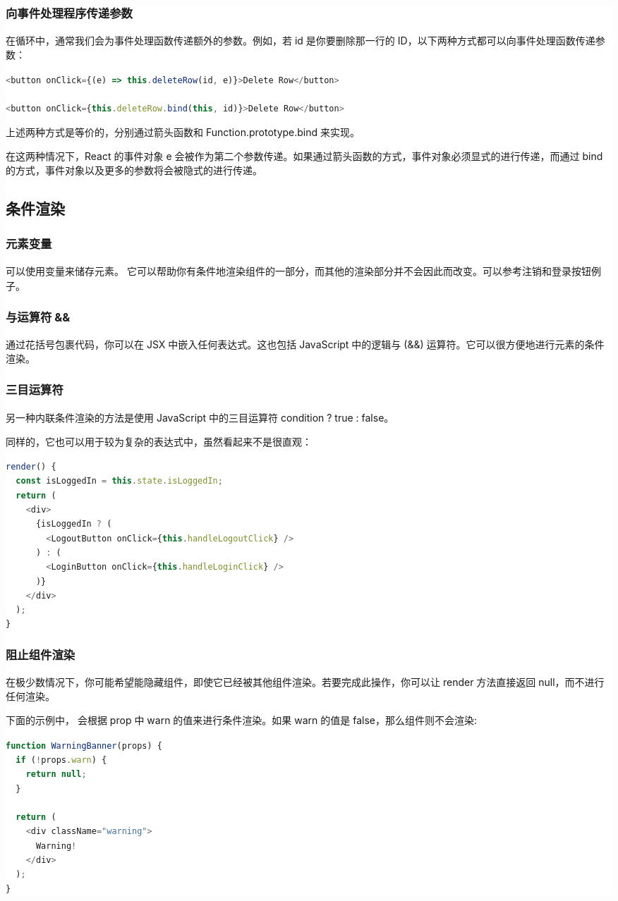 
### 向事件处理程序传递参数

在循环中，通常我们会为事件处理函数传递额外的参数。例如，若 id 是你要删除那一行的 ID，以下两种方式都可以向事件处理函数传递参数：

```js
<button onClick={(e) => this.deleteRow(id, e)}>Delete Row</button>

<button onClick={this.deleteRow.bind(this, id)}>Delete Row</button>
```
上述两种方式是等价的，分别通过箭头函数和 Function.prototype.bind 来实现。

在这两种情况下，React 的事件对象 e 会被作为第二个参数传递。如果通过箭头函数的方式，事件对象必须显式的进行传递，而通过 bind 的方式，事件对象以及更多的参数将会被隐式的进行传递。

## 条件渲染

### 元素变量

可以使用变量来储存元素。 它可以帮助你有条件地渲染组件的一部分，而其他的渲染部分并不会因此而改变。可以参考注销和登录按钮例子。

### 与运算符 &&

通过花括号包裹代码，你可以在 JSX 中嵌入任何表达式。这也包括 JavaScript 中的逻辑与 (&&) 运算符。它可以很方便地进行元素的条件渲染。

### 三目运算符
另一种内联条件渲染的方法是使用 JavaScript 中的三目运算符 condition ? true : false。

同样的，它也可以用于较为复杂的表达式中，虽然看起来不是很直观：
```js
render() {
  const isLoggedIn = this.state.isLoggedIn;
  return (
    <div>
      {isLoggedIn ? (
        <LogoutButton onClick={this.handleLogoutClick} />
      ) : (
        <LoginButton onClick={this.handleLoginClick} />
      )}
    </div>
  );
}
```

### 阻止组件渲染
在极少数情况下，你可能希望能隐藏组件，即使它已经被其他组件渲染。若要完成此操作，你可以让 render 方法直接返回 null，而不进行任何渲染。

下面的示例中，<WarningBanner /> 会根据 prop 中 warn 的值来进行条件渲染。如果 warn 的值是 false，那么组件则不会渲染:
```js
function WarningBanner(props) {
  if (!props.warn) {
    return null;
  }

  return (
    <div className="warning">
      Warning!
    </div>
  );
}
```
